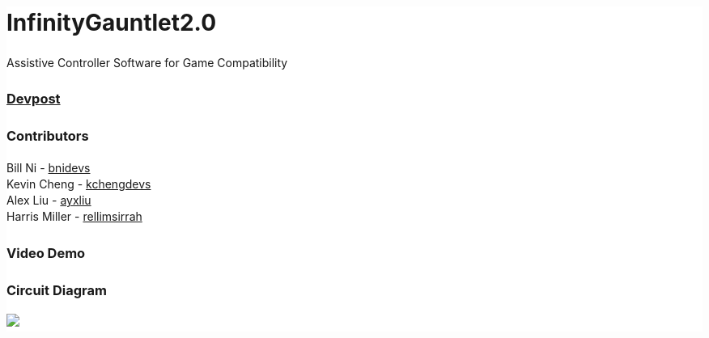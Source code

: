 # InfinityGauntlet2.0
Assistive Controller Software for Game Compatibility

### [Devpost](https://devpost.com/software/infinity-gauntlet-2-0)

### Contributors
Bill Ni - [bnidevs](https://github.com/bnidevs/) <br>
Kevin Cheng - [kchengdevs](https://github.com/kchengdevs/) <br>
Alex Liu - [ayxliu](https://github.com/ayxliu/) <br>
Harris Miller - [rellimsirrah](https://github.com/rellimsirrah/) <br>

### Video Demo

<iframe width="50vw" src="https://www.youtube.com/embed/oq99dLImzdk" frameborder="0" allow="accelerometer; autoplay; encrypted-media; gyroscope; picture-in-picture" allowfullscreen></iframe>

### Circuit Diagram
<img src="https://raw.githubusercontent.com/bnidevs/InfinityGauntlet2.0/master/circuitdiagram.png" width="100%">
